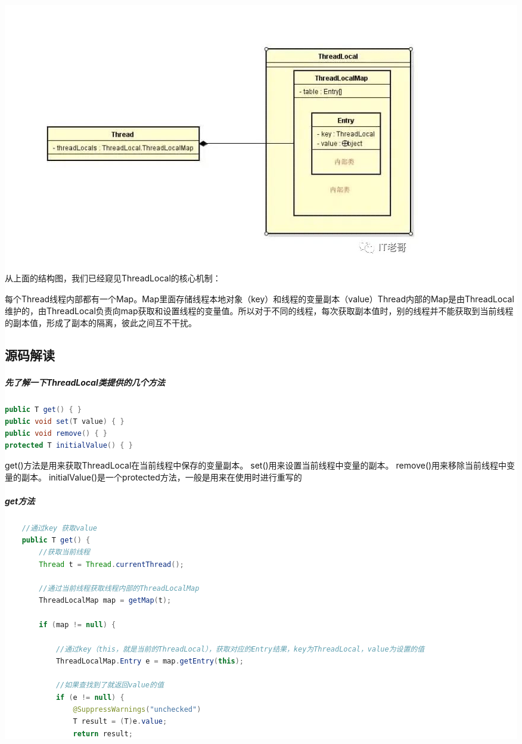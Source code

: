 ![image-20200916173728314](assets/image-20200916173728314.png)

从上面的结构图，我们已经窥见ThreadLocal的核心机制：

​      每个Thread线程内部都有一个Map。Map里面存储线程本地对象（key）和线程的变量副本（value）Thread内部的Map是由ThreadLocal维护的，由ThreadLocal负责向map获取和设置线程的变量值。所以对于不同的线程，每次获取副本值时，别的线程并不能获取到当前线程的副本值，形成了副本的隔离，彼此之间互不干扰。

## 源码解读

##### 先了解一下ThreadLocal类提供的几个方法

```java
public T get() { }
public void set(T value) { }
public void remove() { }
protected T initialValue() { }
```

get()方法是用来获取ThreadLocal在当前线程中保存的变量副本。
set()用来设置当前线程中变量的副本。
remove()用来移除当前线程中变量的副本。
initialValue()是一个protected方法，一般是用来在使用时进行重写的

##### get方法

```java
    //通过key 获取value
    public T get() {
        //获取当前线程
        Thread t = Thread.currentThread();
      
        //通过当前线程获取线程内部的ThreadLocalMap
        ThreadLocalMap map = getMap(t);
      
        if (map != null) {
          
            //通过key（this，就是当前的ThreadLocal），获取对应的Entry结果，key为ThreadLocal，value为设置的值
            ThreadLocalMap.Entry e = map.getEntry(this);
            
            //如果查找到了就返回value的值
            if (e != null) {
                @SuppressWarnings("unchecked")
                T result = (T)e.value;
                return result;
```